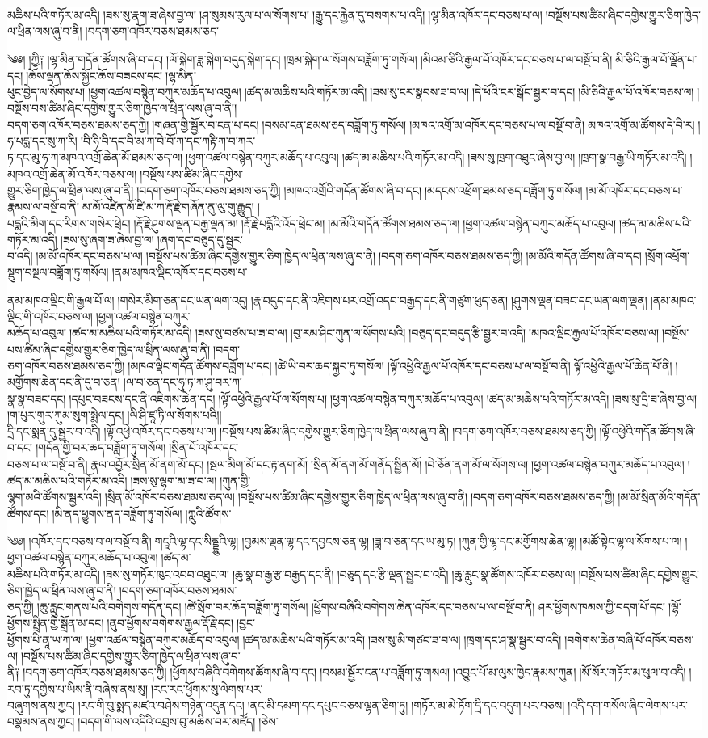 མཆིས་པའི་གཏོར་མ་འདི། །ཟས་སུ་རྣག་ཟ་ཞེས་བྱ་ལ། །ཤ་སུམས་རུལ་པ་ལ་སོགས་པ། །རྒྱུ་དང་རྐྱེན་དུ་བསགས་པ་འདི། །ལྷ་མིན་འཁོར་དང་བཅས་པ་ལ། །བསྔོས་པས་ཚིམ་ཞིང་དགྱེས་གྱུར་ཅིག་ཁྱེད་ལ་ཕྲིན་ལས་ཞུ་བ་ནི། །བདག་ཅག་འཁོར་བཅས་ཐམས་ཅད་  
  
༄༅། །ཀྱི༑ །ལྷ་མིན་གདོན་ཚོགས་ཞི་བ་དང། །ལོ་སྐེག་ཟླ་སྐེག་བདུད་སྐེག་དང། །ཁྲམ་སྐེག་ལ་སོགས་བཟློག་ཏུ་གསོལ། །མིའམ་ཅིའི་རྒྱལ་པོ་འཁོར་དང་བཅས་པ་ལ་བསྔོ་བ་ནི། མི་ཅིའི་རྒྱལ་པོ་ལྗོན་པ་དང། །ཆོས་ལྡན་ཆོས་སྐྱོང་ཆོས་བཟངས་དང། །ལྷ་མིན་  
ཕུང་བྱེད་ལ་སོགས་པ། །ཕྱག་འཚལ་བསྙེན་བཀུར་མཆོད་པ་འབུལ། །ཚད་མ་མཆིས་པའི་གཏོར་མ་འདི། །ཟས་སུ་ངར་སྣབས་ཟ་བ་ལ། །དེ་ཕོའི་ངར་སྒོང་སྦྱར་བ་དང། །མི་ཅིའི་རྒྱལ་པོ་འཁོར་བཅས་ལ། །བསྔོས་བས་ཚིམ་ཞིང་དགྱེས་གྱུར་ཅིག་ཁྱེད་ལ་ཕྲིན་ལས་ཞུ་བ་ནི།།  
བདག་ཅག་འཁོར་བཅས་ཐམས་ཅད་ཀྱི། །གཞན་གྱི་སྦྱོར་བ་ངན་པ་དང། །བསམ་ངན་ཐམས་ཅད་བཟློག་ཏུ་གསོལ། །མཁའ་འགྲོ་མ་འཁོར་དང་བཅས་པ་ལ་བསྔོ་བ་ནི། མཁའ་འགྲོ་མ་ཚོགས་དེ་བི་ར། །ཧ་པདྨ་དང་སུ་ཀ་རི། །བི་ཧི་བི་དང་བི་མ་ཀ་བེ་བོ་ཀ་དང་ཀརྟི་ཀ་བ་ཀར་  
ཏ་དང་མུ་ཧ་ཀ་མཁའ་འགྲོ་ཆེན་མོ་ཐམས་ཅད་ལ། །ཕྱག་འཚལ་བསྙེན་བཀུར་མཆོད་པ་འབུལ། །ཚད་མ་མཆིས་པའི་གཏོར་མ་འདི། །ཟས་སུ་ཁྲག་འཐུང་ཞེས་བྱ་ལ། །ཁྲག་སྣ་བརྒྱ་ཡི་གཏོར་མ་འདི། །མཁའ་འགྲོ་ཆེན་མོ་འཁོར་བཅས་ལ། །བསྔོས་པས་ཚིམ་ཞིང་དགྱེས་  
གྱུར་ཅིག་ཁྱེད་ལ་ཕྲིན་ལས་ཞུ་བ་ནི། །བདག་ཅག་འཁོར་བཅས་ཐམས་ཅད་ཀྱི། །མཁའ་འགྲོའི་གདོན་ཚོགས་ཞི་བ་དང། །མདངས་འཕྲོག་ཐམས་ཅད་བཟློག་ཏུ་གསོལ། །མ་མོ་འཁོར་དང་བཅས་པ་རྣམས་ལ་བསྔོ་བ་ནི། མ་མོ་འཛིན་མོ་ཛི་མ་ཀ་རྡོ་རྗེ་གཞོན་ནུ་ལུ་གུ་རྒྱུད། །  
པདྨའི་མིག་དང་རིགས་གསེར་ཕྲེང། །རྡོ་རྗེ་ཤུགས་ལྡན་བརྒྱ་ལྡན་མ། །རྡོ་རྗེ་པདྨོའི་འོད་ཕྲེང་མ། །མ་མོའི་གདོན་ཚོགས་ཐམས་ཅད་ལ། །ཕྱག་འཚལ་བསྙེན་བཀུར་མཆོད་པ་འབུལ། །ཚད་མ་མཆིས་པའི་གཏོར་མ་འདི། །ཟས་སུ་ཞག་ཟ་ཞེས་བྱ་ལ། །ཞག་དང་བཅུད་དུ་སྦྱར་  
བ་འདི། །མ་མོ་འཁོར་དང་བཅས་པ་ལ། །བསྔོས་པས་ཚིམ་ཞིང་དགྱེས་གྱུར་ཅིག་ཁྱེད་ལ་ཕྲིན་ལས་ཞུ་བ་ནི། །བདག་ཅག་འཁོར་བཅས་ཐམས་ཅད་ཀྱི། །མ་མོའི་གདོན་ཚོགས་ཞི་བ་དང། །སྲོག་འཕྲོག་སྡུག་བསྔལ་བཟློག་ཏུ་གསོལ། །ནམ་མཁའ་ལྡིང་འཁོར་དང་བཅས་པ་  
  
ནམ་མཁའ་ལྡིང་གི་རྒྱལ་པོ་ལ། །གསེར་མིག་ཅན་དང་ཡན་ལག་འདུ། །རྣ་བདུད་དང་ནི་འཇིགས་པར་འགྲོ་འདབ་བརྒྱད་དང་ནི་གཙུག་ཕུད་ཅན། །ཤུགས་ལྡན་བཟང་དང་ཡན་ལག་ལྡན། །ནམ་མཁའ་ལྡིང་གི་འཁོར་བཅས་ལ། །ཕྱག་འཚལ་བསྙེན་བཀུར་  
མཆོད་པ་འབུལ། །ཚད་མ་མཆིས་པའི་གཏོར་མ་འདི། །ཟས་སུ་བཙས་པ་ཟ་བ་ལ། །བུ་རམ་ཤིང་ཀུན་ལ་སོགས་པའི། །བཅུད་དང་བདུད་རྩི་སྦྱར་བ་འདི། །མཁའ་ལྡིང་རྒྱལ་པོ་འཁོར་བཅས་ལ། །བསྔོས་པས་ཚིམ་ཞིང་དགྱེས་གྱུར་ཅིག་ཁྱེད་ལ་ཕྲིན་ལས་ཞུ་བ་ནི། །བདག་  
ཅག་འཁོར་བཅས་ཐམས་ཅད་ཀྱི། །མཁའ་ལྡིང་གདོན་ཚོགས་བཟློག་པ་དང། །ཚེ་ཡི་བར་ཆད་སྐྱབ་ཏུ་གསོལ། །ལྟོ་འཕྱེའི་རྒྱལ་པོ་འཁོར་དང་བཅས་པ་ལ་བསྔོ་བ་ནི། ལྟོ་འཕྱེའི་རྒྱལ་པོ་ཆེན་པོ་ནི། །མགྱོགས་ཆེན་དང་ནི་དུ་བ་ཅན། །ལ་བ་ཅན་དང་ཧུ་ཏ་ཀ་ཤུ་བར་ཀ་  
སྣ་སྣ་བཟང་དང། །དཔུང་བཟངས་དང་ནི་འཇིགས་ཆེན་དང། །ལྟོ་འཕྱེའི་རྒྱལ་པོ་ལ་སོགས་པ། །ཕྱག་འཚལ་བསྙེན་བཀུར་མཆོད་པ་འབུལ། །ཚད་མ་མཆིས་པའི་གཏོར་མ་འདི། །ཟས་སུ་དྲི་ཟ་ཞེས་བྱ་ལ། །ག་པུར་གུར་ཀུམ་སུག་སྨེལ་དང། །ལི་ཤི་ཛཱ་ཏི་ལ་སོགས་པའི།།  
དྲི་དང་སྨན་དུ་སྦྱར་བ་འདི། །ལྟོ་འཕྱེ་འཁོར་དང་བཅས་པ་ལ། །བསྔོས་པས་ཚིམ་ཞིང་དགྱེས་གྱུར་ཅིག་ཁྱེད་ལ་ཕྲིན་ལས་ཞུ་བ་ནི། །བདག་ཅག་འཁོར་བཅས་ཐམས་ཅད་ཀྱི། །ལྟོ་འཕྱེའི་གདོན་ཚོགས་ཞི་བ་དང། །གདོན་གྱི་བར་ཆད་བཟློག་ཏུ་གསོལ། །སྲིན་པོ་འཁོར་དང་  
བཅས་པ་ལ་བསྔོ་བ་ནི། རྣལ་འབྱོར་སྲིན་མོ་ནག་མོ་དང། །སྦལ་མིག་མོ་དང་རྟ་ནག་མོ། །སྲིན་མོ་ནག་མོ་གནོད་སྦྱིན་མོ། །བེ་ཅོན་ནག་མོ་ལ་སོགས་ལ། །ཕྱག་འཚལ་བསྙེན་བཀུར་མཆོད་པ་འབུལ། །ཚད་མ་མཆིས་པའི་གཏོར་མ་འདི། །ཟས་སུ་ལྷག་མ་ཟ་བ་ལ། །ཀུན་གྱི་  
ལྷག་མའི་ཚོགས་སྦྱར་འདི། །སྲིན་མོ་འཁོར་བཅས་ཐམས་ཅད་ལ། །བསྔོས་པས་ཚིམ་ཞིང་དགྱེས་གྱུར་ཅིག་ཁྱེད་ལ་ཕྲིན་ལས་ཞུ་བ་ནི། །བདག་ཅག་འཁོར་བཅས་ཐམས་ཅད་ཀྱི། །མ་མོ་སྲིན་མོའི་གདོན་ཚོགས་དང། །མི་ནད་ཕྱུགས་ནད་བཟློག་ཏུ་གསོལ། །ཀླུའི་ཚོགས་  
  
༄༅། །འཁོར་དང་བཅས་བ་ལ་བསྔོ་བ་ནི། གངཱའི་ལྷ་དང་སིནྡྷུའི་ལྷ། །བྱམས་ལྡན་ལྷ་དང་དབྱངས་ཅན་ལྷ། །ཟླ་བ་ཅན་དང་ཡ་མུ་ཏ། །ཀུན་གྱི་ལྷ་དང་མགྱོགས་ཆེན་ལྷ། །མཚོ་སྟེང་ལྷ་ལ་སོགས་པ་ལ། །ཕྱག་འཚལ་བསྙེན་བཀུར་མཆོད་པ་འབུལ། །ཚད་མ་  
མཆིས་པའི་གཏོར་མ་འདི། །ཟས་སུ་གཏོར་ཁུང་འབབ་འཐུང་ལ། །ཆུ་སྣ་བ་རྒྱ་རྩ་བརྒྱད་དང་ནི། །བཅུད་དང་རྩི་ལྡན་སྦྱར་བ་འདི། །ཆུ་རླུང་སྣ་ཚོགས་འཁོར་བཅས་ལ། །བསྔོས་པས་ཚིམ་ཞིང་དགྱེས་གྱུར་ཅིག་ཁྱེད་ལ་ཕྲིན་ལས་ཞུ་བ་ནི། །བདག་ཅག་འཁོར་བཅས་ཐམས་  
ཅད་ཀྱི། །ཆུ་རླུང་གནས་པའི་བགེགས་གདོན་དང། །ཚེ་སྲོག་བར་ཆོད་བཟློག་ཏུ་གསོལ། །ཕྱོགས་བཞིའི་བགེགས་ཆེན་འཁོར་དང་བཅས་པ་ལ་བསྔོ་བ་ནི། ཤར་ཕྱོགས་ཁམས་ཀྱི་བདག་པོ་དང། །ལྷོ་ཕྱོགས་སྤྲིན་གྱི་སྒྲོན་མ་དང། །ནུབ་ཕྱོགས་བགེགས་རྒྱལ་རྡོ་རྗེ་དང། །བྱང་  
ཕྱོགས་པི་ནཱ་ཡ་ཀ་ལ། །ཕྱག་འཚལ་བསྙེན་བཀུར་མཆོད་བ་འབུལ། །ཚད་མ་མཆིས་པའི་གཏོར་མ་འདི། །ཟས་སུ་མི་གཙང་ཟ་བ་ལ། །ཁྲག་དང་ཤ་སྣ་སྦྱར་བ་འདི། །བགེགས་ཆེན་བཞི་པོ་འཁོར་བཅས་ལ། །བསྔོས་པས་ཚིམ་ཞིང་དགྱེས་གྱུར་ཅིག་ཁྱེད་ལ་ཕྲིན་ལས་ཞུ་བ་  
ནི༑ །བདག་ཅག་འཁོར་བཅས་ཐམས་ཅད་ཀྱི། །ཕྱོགས་བཞིའི་བགེགས་ཚོགས་ཞི་བ་དང། །བསམ་སྦྱོར་ངན་པ་བཟློག་ཏུ་གསལ། །འབྱུང་པོ་མ་ལུས་ཁྱེད་རྣམས་ཀུན། །སོ་སོར་གཏོར་མ་ཕུལ་བ་འདི། །རབ་ཏུ་དགྱེས་པ་ཡིས་ནི་བཞེས་ནས་སུ། །རང་རང་ཕྱོགས་སུ་ལེགས་པར་  
བཞུགས་ནས་ཀྱང། །རང་གི་བུ་སྨད་མཛའ་བཤེས་གཉེན་འདུན་དང། །ནང་མི་དམག་དང་དཔུང་བཅས་ལྷན་ཅིག་ཏུ། །གཏོར་མ་མེ་ཏོག་དྲི་དང་བདུག་པར་བཅས། །འདི་དག་གསོལ་ཞིང་ལེགས་པར་བསྣམས་ནས་ཀྱང། །བདག་གི་ལས་འདིའི་འབྲས་བུ་མཆིས་བར་མཛོད། །ཅེས་  